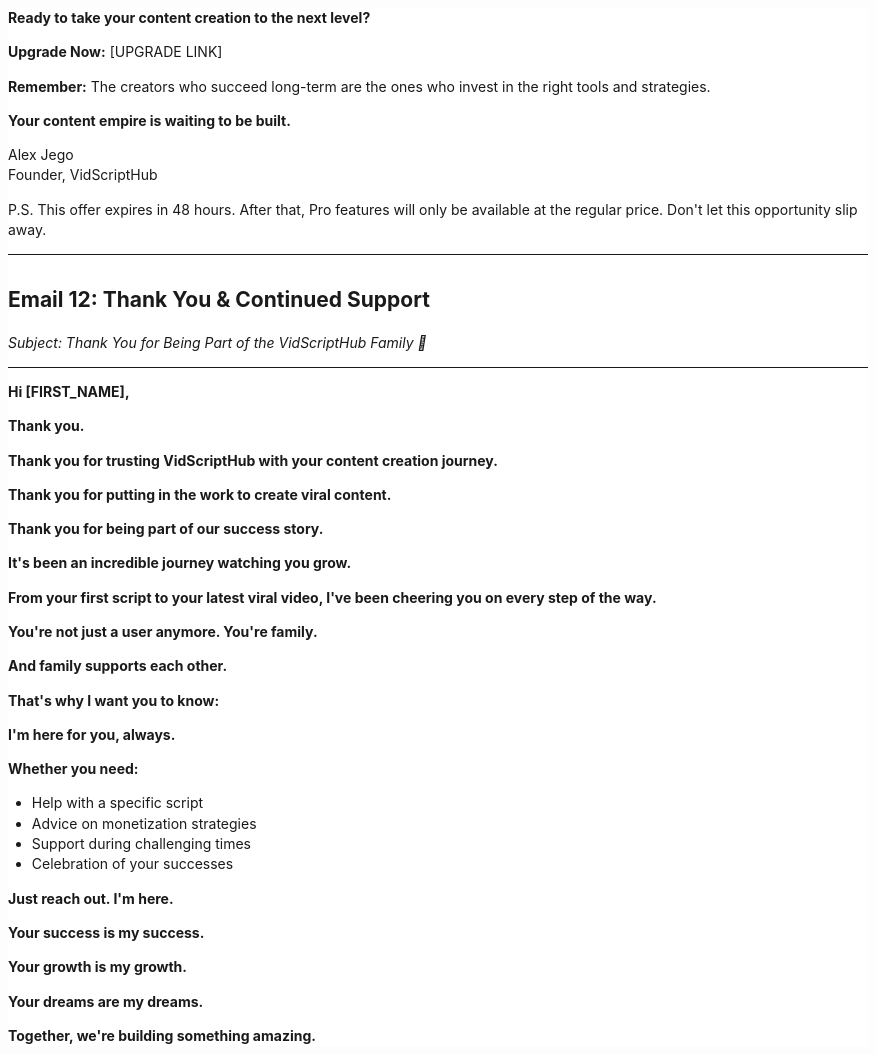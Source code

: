 **Ready to take your content creation to the next level?**

**Upgrade Now:** [UPGRADE LINK]

**Remember:** The creators who succeed long-term are the ones who invest in the right tools and strategies.

**Your content empire is waiting to be built.**

Alex Jego  
Founder, VidScriptHub

P.S. This offer expires in 48 hours. After that, Pro features will only be available at the regular price. Don't let this opportunity slip away.

---

## **Email 12: Thank You & Continued Support**
*Subject: Thank You for Being Part of the VidScriptHub Family 🙏*

---

**Hi [FIRST_NAME],**

**Thank you.**

**Thank you for trusting VidScriptHub with your content creation journey.**

**Thank you for putting in the work to create viral content.**

**Thank you for being part of our success story.**

**It's been an incredible journey watching you grow.**

**From your first script to your latest viral video, I've been cheering you on every step of the way.**

**You're not just a user anymore. You're family.**

**And family supports each other.**

**That's why I want you to know:**

**I'm here for you, always.**

**Whether you need:**
- Help with a specific script
- Advice on monetization strategies
- Support during challenging times
- Celebration of your successes

**Just reach out. I'm here.**

**Your success is my success.**

**Your growth is my growth.**

**Your dreams are my dreams.**

**Together, we're building something amazing.**
